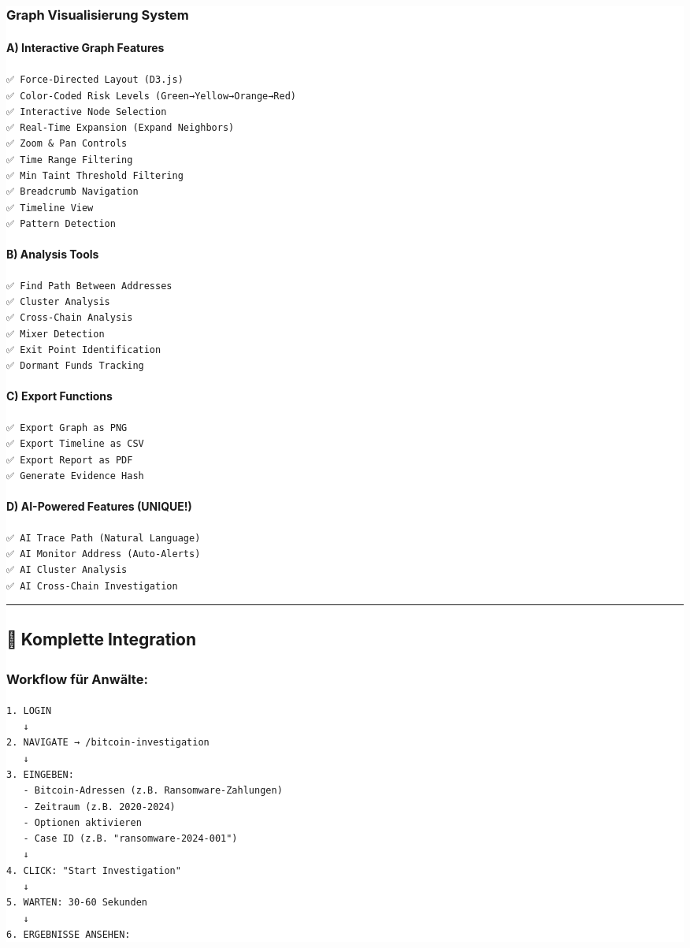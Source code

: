 
### **Graph Visualisierung System**

#### **A) Interactive Graph Features**
```
✅ Force-Directed Layout (D3.js)
✅ Color-Coded Risk Levels (Green→Yellow→Orange→Red)
✅ Interactive Node Selection
✅ Real-Time Expansion (Expand Neighbors)
✅ Zoom & Pan Controls
✅ Time Range Filtering
✅ Min Taint Threshold Filtering
✅ Breadcrumb Navigation
✅ Timeline View
✅ Pattern Detection
```

#### **B) Analysis Tools**
```
✅ Find Path Between Addresses
✅ Cluster Analysis
✅ Cross-Chain Analysis
✅ Mixer Detection
✅ Exit Point Identification
✅ Dormant Funds Tracking
```

#### **C) Export Functions**
```
✅ Export Graph as PNG
✅ Export Timeline as CSV
✅ Export Report as PDF
✅ Generate Evidence Hash
```

#### **D) AI-Powered Features** (UNIQUE!)
```
✅ AI Trace Path (Natural Language)
✅ AI Monitor Address (Auto-Alerts)
✅ AI Cluster Analysis
✅ AI Cross-Chain Investigation
```

---

## 🔗 Komplette Integration

### **Workflow für Anwälte:**

```
1. LOGIN
   ↓
2. NAVIGATE → /bitcoin-investigation
   ↓
3. EINGEBEN: 
   - Bitcoin-Adressen (z.B. Ransomware-Zahlungen)
   - Zeitraum (z.B. 2020-2024)
   - Optionen aktivieren
   - Case ID (z.B. "ransomware-2024-001")
   ↓
4. CLICK: "Start Investigation"
   ↓
5. WARTEN: 30-60 Sekunden
   ↓
6. ERGEBNISSE ANSEHEN:
```
